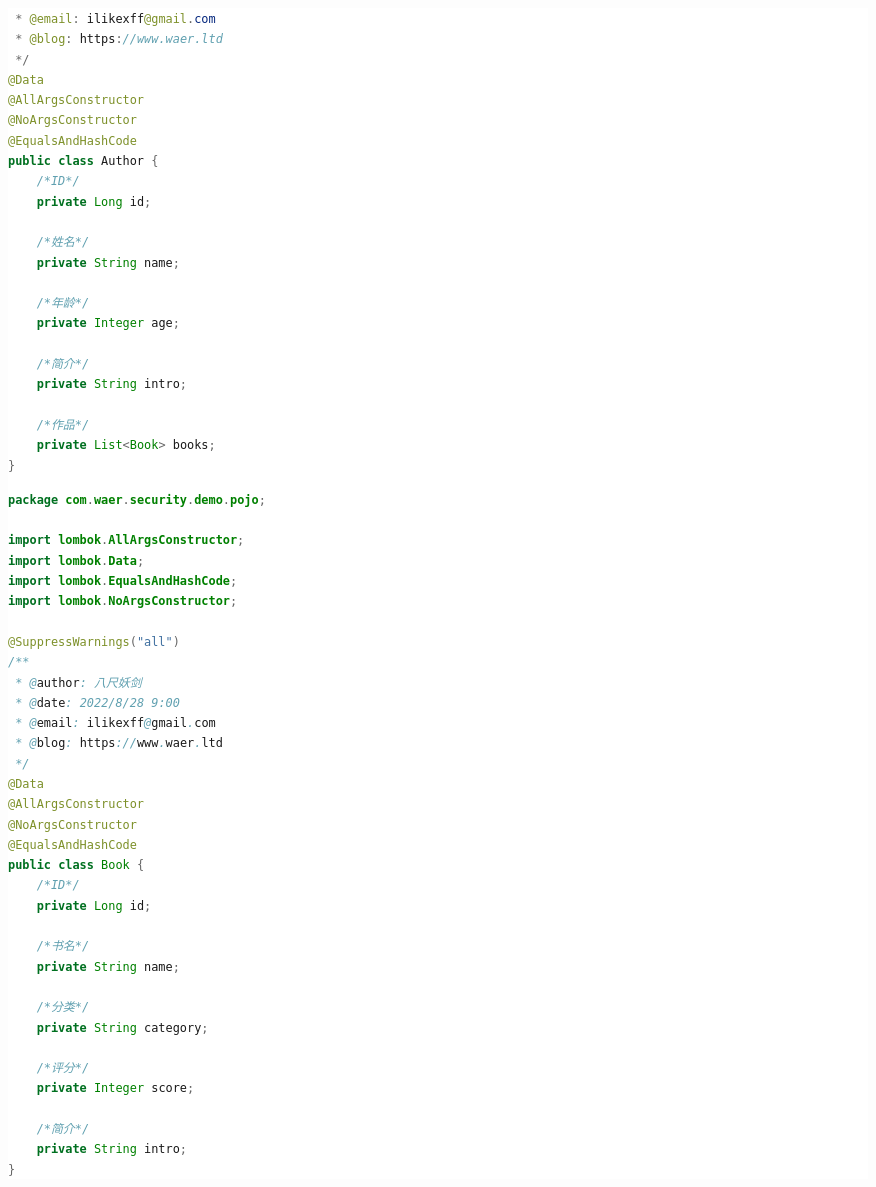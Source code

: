 ```java
 * @email: ilikexff@gmail.com
 * @blog: https://www.waer.ltd
 */
@Data
@AllArgsConstructor
@NoArgsConstructor
@EqualsAndHashCode
public class Author {
    /*ID*/
    private Long id;

    /*姓名*/
    private String name;

    /*年龄*/
    private Integer age;

    /*简介*/
    private String intro;

    /*作品*/
    private List<Book> books;
}
```

```java
package com.waer.security.demo.pojo;

import lombok.AllArgsConstructor;
import lombok.Data;
import lombok.EqualsAndHashCode;
import lombok.NoArgsConstructor;

@SuppressWarnings("all")
/**
 * @author: 八尺妖剑
 * @date: 2022/8/28 9:00
 * @email: ilikexff@gmail.com
 * @blog: https://www.waer.ltd
 */
@Data
@AllArgsConstructor
@NoArgsConstructor
@EqualsAndHashCode
public class Book {
    /*ID*/
    private Long id;

    /*书名*/
    private String name;

    /*分类*/
    private String category;

    /*评分*/
    private Integer score;

    /*简介*/
    private String intro;
}
```
